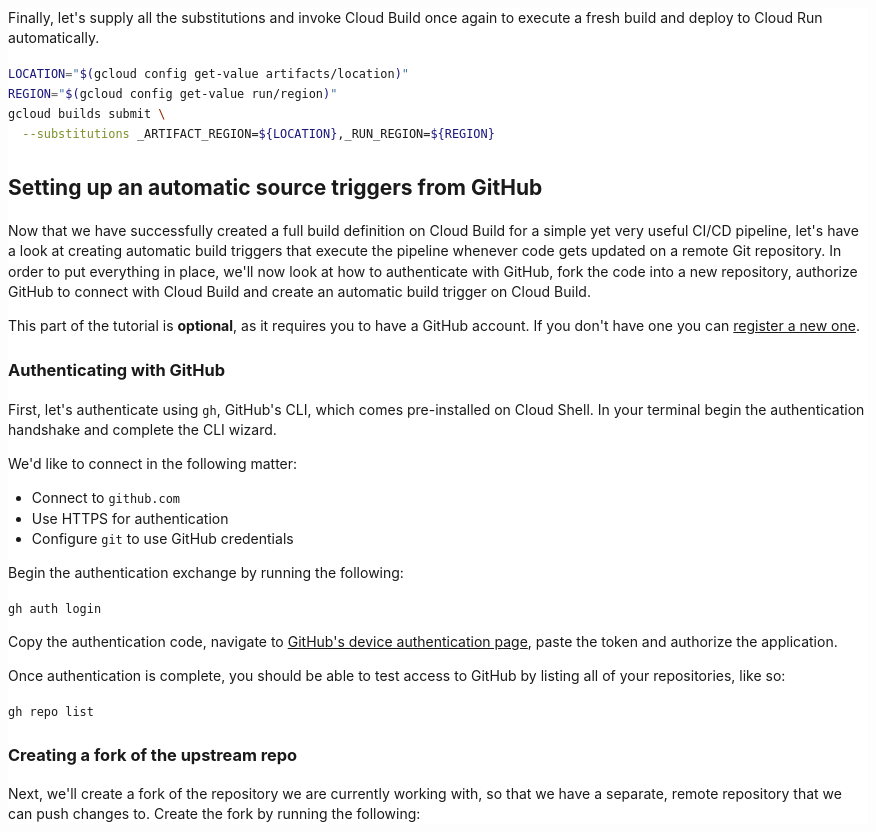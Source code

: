 Finally, let's supply all the substitutions and invoke Cloud Build once again to
execute a fresh build and deploy to Cloud Run automatically.

```bash
LOCATION="$(gcloud config get-value artifacts/location)"
REGION="$(gcloud config get-value run/region)"
gcloud builds submit \
  --substitutions _ARTIFACT_REGION=${LOCATION},_RUN_REGION=${REGION}
```

## Setting up an automatic source triggers from GitHub

Now that we have successfully created a full build definition on Cloud Build for
a simple yet very useful CI/CD pipeline, let's have a look at creating automatic
build triggers that execute the pipeline whenever code gets updated on a remote
Git repository. In order to put everything in place, we'll now look at how to
authenticate with GitHub, fork the code into a new repository, authorize GitHub
to connect with Cloud Build and create an automatic build trigger on Cloud
Build.

<walkthrough-info-message>This part of the tutorial is **optional**, as it
requires you to have a GitHub account. If you don't have one you can
[register a new one](https://github.com/signup).</walkthrough-info-message>

### Authenticating with GitHub

First, let's authenticate using `gh`, GitHub's CLI, which comes pre-installed on
Cloud Shell. In your terminal begin the authentication handshake and complete
the CLI wizard.

We'd like to connect in the following matter:

- Connect to `github.com`
- Use HTTPS for authentication
- Configure `git` to use GitHub credentials

Begin the authentication exchange by running the following:

```bash
gh auth login
```

Copy the authentication code, navigate to
[GitHub's device authentication page](https://github.com/login/device), paste
the token and authorize the application.

Once authentication is complete, you should be able to test access to GitHub by
listing all of your repositories, like so:

```bash
gh repo list
```

### Creating a fork of the upstream repo

Next, we'll create a fork of the repository we are currently working with, so
that we have a separate, remote repository that we can push changes to. Create
the fork by running the following:
